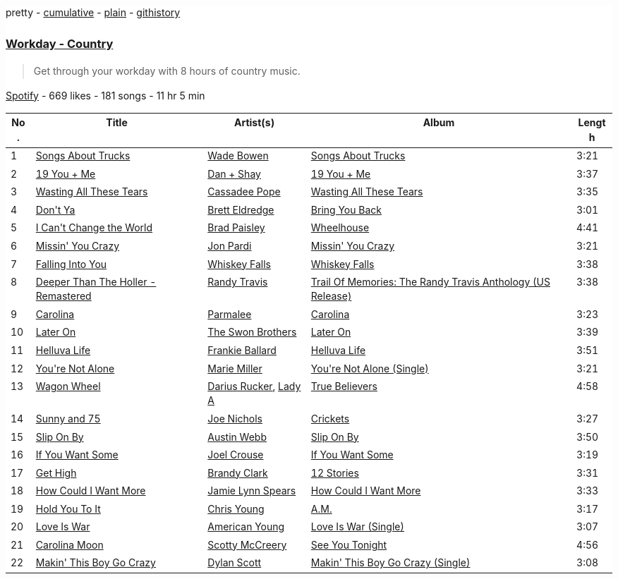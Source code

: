 pretty - [cumulative](/playlists/cumulative/6MtNKlWguIlTJ6Q7WAcDtU.md) - [plain](/playlists/plain/6MtNKlWguIlTJ6Q7WAcDtU) - [githistory](https://github.githistory.xyz/mackorone/spotify-playlist-archive/blob/main/playlists/plain/6MtNKlWguIlTJ6Q7WAcDtU)

### [Workday \- Country](https://open.spotify.com/playlist/6MtNKlWguIlTJ6Q7WAcDtU)

> Get through your workday with 8 hours of country music.

[Spotify](https://open.spotify.com/user/spotify) - 669 likes - 181 songs - 11 hr 5 min

| No. | Title | Artist(s) | Album | Length |
|---|---|---|---|---|
| 1 | [Songs About Trucks](https://open.spotify.com/track/1NJFtyJJVpwOmPVeE886Hb) | [Wade Bowen](https://open.spotify.com/artist/3OftZbLfcqulxWNZMX8zLI) | [Songs About Trucks](https://open.spotify.com/album/7y0lSs1GsC7bxwVoEy0wVe) | 3:21 |
| 2 | [19 You + Me](https://open.spotify.com/track/0uZhRTUTRk3iaAlJPLswm1) | [Dan + Shay](https://open.spotify.com/artist/7z5WFjZAIYejWy0NI5lv4T) | [19 You + Me](https://open.spotify.com/album/1XsL6CKR43qw5ML8xCv98W) | 3:37 |
| 3 | [Wasting All These Tears](https://open.spotify.com/track/5A2mJ5TGOBWTtYNGf4sLO0) | [Cassadee Pope](https://open.spotify.com/artist/7ahuvq1mbb4idwG1iJbSFG) | [Wasting All These Tears](https://open.spotify.com/album/10LctcjemZhitlqaxhO2Dp) | 3:35 |
| 4 | [Don't Ya](https://open.spotify.com/track/3Qe097eJNp9MfpT2PieEw0) | [Brett Eldredge](https://open.spotify.com/artist/0qSX3s5pJnAlSsgsCne8Cz) | [Bring You Back](https://open.spotify.com/album/7weU5IWFfeueNG5V68CTTT) | 3:01 |
| 5 | [I Can't Change the World](https://open.spotify.com/track/2nXl4MHdRdx9fC28suLDu1) | [Brad Paisley](https://open.spotify.com/artist/13YmWQJFwgZrd4bf5IjMY4) | [Wheelhouse](https://open.spotify.com/album/5NQa6BB9H7oc0dNT7GqOq0) | 4:41 |
| 6 | [Missin' You Crazy](https://open.spotify.com/track/771N9FPnRmRanyorTkuoB2) | [Jon Pardi](https://open.spotify.com/artist/4MoAOfV4ROWofLG3a3hhBN) | [Missin' You Crazy](https://open.spotify.com/album/6GU4vVUYdjAyKqiiJfrcsc) | 3:21 |
| 7 | [Falling Into You](https://open.spotify.com/track/636YPhU7okWJdNE0zD5Xkk) | [Whiskey Falls](https://open.spotify.com/artist/0Wj5XD3AesB8FXsf6tUnBh) | [Whiskey Falls](https://open.spotify.com/album/7bTkAWCIQJJa8cPM5TW7L9) | 3:38 |
| 8 | [Deeper Than The Holler \- Remastered](https://open.spotify.com/track/2sPGmfLZyC862mP7KoSarr) | [Randy Travis](https://open.spotify.com/artist/1pTuR132U5b4Rizal2Pr7m) | [Trail Of Memories: The Randy Travis Anthology \(US Release\)](https://open.spotify.com/album/61DBhXAnBvYleN57cfiUMs) | 3:38 |
| 9 | [Carolina](https://open.spotify.com/track/446FXY2DQbxA4ss9xZGlGA) | [Parmalee](https://open.spotify.com/artist/4TshyQDihSYXSWqvclXl3I) | [Carolina](https://open.spotify.com/album/5hhhzT0AIqEq8SOZ1nF48d) | 3:23 |
| 10 | [Later On](https://open.spotify.com/track/3ltxr5lruFL5XWi4glt1H0) | [The Swon Brothers](https://open.spotify.com/artist/1nf0nRF0W4ybnJdda00pKY) | [Later On](https://open.spotify.com/album/6WnqiDVpm0hJRXDEXmpfeo) | 3:39 |
| 11 | [Helluva Life](https://open.spotify.com/track/3kWATetQ7HnvpsGUbukFzC) | [Frankie Ballard](https://open.spotify.com/artist/0dvKgSdNB2U1gfp6ZcekYi) | [Helluva Life](https://open.spotify.com/album/5ngktrpIOhY1aXSGKkVG9K) | 3:51 |
| 12 | [You're Not Alone](https://open.spotify.com/track/6yXB5LPlV9a9aoKtIavEpD) | [Marie Miller](https://open.spotify.com/artist/6zO6YtmClhozAfxR05frh2) | [You're Not Alone \(Single\)](https://open.spotify.com/album/0KniglfcEeWqxin2gd7tvH) | 3:21 |
| 13 | [Wagon Wheel](https://open.spotify.com/track/4OBQXtpswAjq6K25bRz1KV) | [Darius Rucker](https://open.spotify.com/artist/7FY5V3XMwlNBPitEjXowHQ), [Lady A](https://open.spotify.com/artist/32WkQRZEVKSzVAAYqukAEA) | [True Believers](https://open.spotify.com/album/6ODc0nz866QejN5ZTSt0QA) | 4:58 |
| 14 | [Sunny and 75](https://open.spotify.com/track/6YGqR5D82R4xc4pqgj0KZo) | [Joe Nichols](https://open.spotify.com/artist/4aJTB79uwT4sP0Nb8QGWHc) | [Crickets](https://open.spotify.com/album/4maav8jTujRDfFU7AGG7xo) | 3:27 |
| 15 | [Slip On By](https://open.spotify.com/track/6ZtEcgXSSSjiaAseQSuYTG) | [Austin Webb](https://open.spotify.com/artist/0A6FJxbPXVQERjVKzfqfRC) | [Slip On By](https://open.spotify.com/album/02CJH1eWx0JzDvdmc6gjFF) | 3:50 |
| 16 | [If You Want Some](https://open.spotify.com/track/4cT7t4alAMcSqGLdfpihBR) | [Joel Crouse](https://open.spotify.com/artist/4dv6khcueYOkWzoFRZgtPj) | [If You Want Some](https://open.spotify.com/album/40X8UwRamRTSXKX7yeqbAi) | 3:19 |
| 17 | [Get High](https://open.spotify.com/track/5TvvW8KOV3bK82KuzsPYan) | [Brandy Clark](https://open.spotify.com/artist/5vMAKlvvMNSRQRYCAvpG6S) | [12 Stories](https://open.spotify.com/album/4fYENlcTToGb5EwSqj1xmy) | 3:31 |
| 18 | [How Could I Want More](https://open.spotify.com/track/0Abn4rb88RUd92aiKKbfAE) | [Jamie Lynn Spears](https://open.spotify.com/artist/3Er4s8F6Ugd0PESHxmYt0I) | [How Could I Want More](https://open.spotify.com/album/1EZmqCAFv6K8v6hNSlhbGE) | 3:33 |
| 19 | [Hold You To It](https://open.spotify.com/track/1XlDSh9zH8oNmvkvOiMuPd) | [Chris Young](https://open.spotify.com/artist/4BYxqVkZyFjtik7crYLg5Q) | [A.M.](https://open.spotify.com/album/3cyLH6iUGPjEsZIUFnJfd3) | 3:17 |
| 20 | [Love Is War](https://open.spotify.com/track/3mS3aJNMBTl15lMWDSKuOK) | [American Young](https://open.spotify.com/artist/5qgwXZgnJnxS83T5CtqkLg) | [Love Is War \(Single\)](https://open.spotify.com/album/0om5VgBoJ31bKF0UbMDwU0) | 3:07 |
| 21 | [Carolina Moon](https://open.spotify.com/track/7fmQnjSPkaS53TDKgS62y4) | [Scotty McCreery](https://open.spotify.com/artist/6ZV6lGY0prbqpTD0Md8i29) | [See You Tonight](https://open.spotify.com/album/1MNb4QpHn77ZUSI9r39Cug) | 4:56 |
| 22 | [Makin' This Boy Go Crazy](https://open.spotify.com/track/3cSDEoNnFMIEqGDddHVdks) | [Dylan Scott](https://open.spotify.com/artist/78YqeIji3mgAS2K1Maca6x) | [Makin' This Boy Go Crazy \(Single\)](https://open.spotify.com/album/3IjwngDgaIzo9eLp6uQIZ1) | 3:08 |